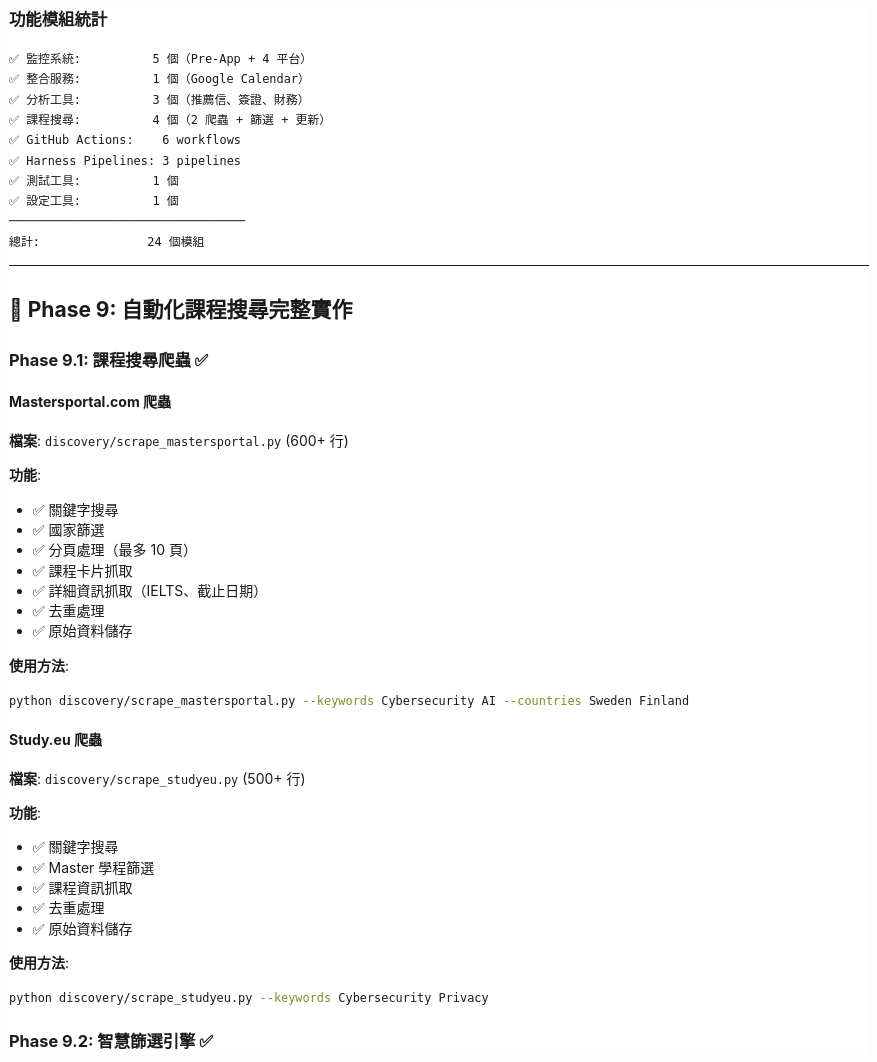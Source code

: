 ### 功能模組統計
```
✅ 監控系統:          5 個（Pre-App + 4 平台）
✅ 整合服務:          1 個（Google Calendar）
✅ 分析工具:          3 個（推薦信、簽證、財務）
✅ 課程搜尋:          4 個（2 爬蟲 + 篩選 + 更新）
✅ GitHub Actions:    6 workflows
✅ Harness Pipelines: 3 pipelines
✅ 測試工具:          1 個
✅ 設定工具:          1 個
─────────────────────────────────
總計:               24 個模組
```

---

## 🎯 Phase 9: 自動化課程搜尋完整實作

### Phase 9.1: 課程搜尋爬蟲 ✅

#### Mastersportal.com 爬蟲
**檔案**: `discovery/scrape_mastersportal.py` (600+ 行)

**功能**:
- ✅ 關鍵字搜尋
- ✅ 國家篩選
- ✅ 分頁處理（最多 10 頁）
- ✅ 課程卡片抓取
- ✅ 詳細資訊抓取（IELTS、截止日期）
- ✅ 去重處理
- ✅ 原始資料儲存

**使用方法**:
```bash
python discovery/scrape_mastersportal.py --keywords Cybersecurity AI --countries Sweden Finland
```

#### Study.eu 爬蟲
**檔案**: `discovery/scrape_studyeu.py` (500+ 行)

**功能**:
- ✅ 關鍵字搜尋
- ✅ Master 學程篩選
- ✅ 課程資訊抓取
- ✅ 去重處理
- ✅ 原始資料儲存

**使用方法**:
```bash
python discovery/scrape_studyeu.py --keywords Cybersecurity Privacy
```

### Phase 9.2: 智慧篩選引擎 ✅
